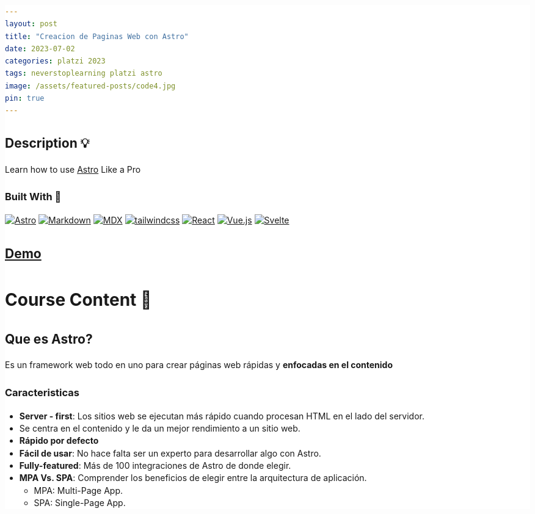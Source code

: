 ```yaml
---
layout: post
title: "Creacion de Paginas Web con Astro"
date: 2023-07-02
categories: platzi 2023
tags: neverstoplearning platzi astro
image: /assets/featured-posts/code4.jpg
pin: true
---
```




## Description 💡

Learn how to use [Astro](https://astro.build) Like a Pro



### Built With 🔑

[![Astro](https://img.shields.io/badge/Astro-2D004B?style=for-the-badge&logo=astro&logoColor=ff5d01)](https://astro.build/)
[![Markdown](https://img.shields.io/badge/Markdown-ffffff?style=for-the-badge&logo=Markdown&logoColor=000000)](https://www.markdownguide.org/)
[![MDX](https://img.shields.io/badge/MDX-525252?style=for-the-badge&logo=Mdx&logoColor=F5C518)](https://mdxjs.com/)
[![tailwindcss](https://img.shields.io/badge/tailwind_css-053766?style=for-the-badge&logo=Tailwindcss&logoColor=06B6D4)](https://tailwindcss.com/)
[![React](https://img.shields.io/badge/React-20232A?style=for-the-badge&logo=react&logoColor=61DAFB)](https://www.w3schools.com/whatis/whatis_react.asp)
[![Vue.js](https://img.shields.io/badge/Vue-184D66?style=for-the-badge&logo=Vue.js&logoColor=4FC08D)](https://www.w3schools.com/whatis/whatis_vue.asp)
[![Svelte](https://img.shields.io/badge/Svelte-494949?style=for-the-badge&logo=Svelte&logoColor=FF3E00)](https://svelte.dev/)

## [Demo](https://astrobuild-tips-dgb.pages.dev/)



# Course Content 🚦

## Que es Astro?

Es un framework web todo en uno para crear páginas web rápidas y **enfocadas en el contenido**

### Caracteristicas

- **Server - first**: Los sitios web se ejecutan más rápido cuando procesan HTML en el lado del servidor.
- Se centra en el contenido y le da un mejor rendimiento a un sitio web.
- **Rápido por defecto**
- **Fácil de usar**: No hace falta ser un experto para desarrollar algo con Astro.
- **Fully-featured**: Más de 100 integraciones de Astro de donde elegir.
- **MPA Vs. SPA**: Comprender los beneficios de elegir entre la arquitectura de aplicación.
  - MPA: Multi-Page App.
  - SPA: Single-Page App.
